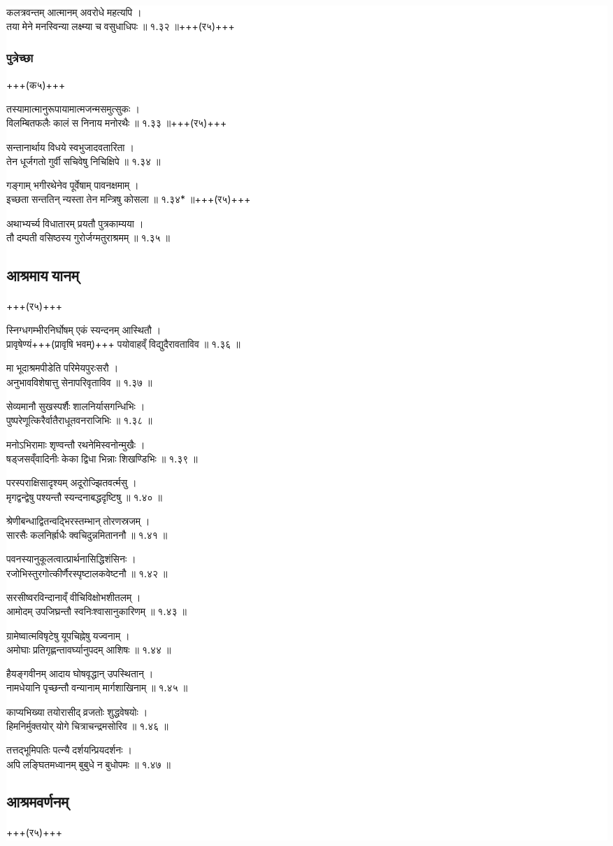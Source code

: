 कलत्रवन्तम् आत्मानम् अवरोधे महत्यपि ।  
तया मेने मनस्विन्या लक्ष्म्या च वसुधाधिपः ॥ १.३२ ॥+++(र५)+++  

### पुत्रेच्छा
+++(क५)+++

तस्यामात्मानुरूपायामात्मजन्मसमुत्सुकः ।  
विलम्बितफलैः कालं स निनाय मनोरथैः ॥ १.३३ ॥+++(र५)+++  

सन्तानार्थाय विधये स्वभुजादवतारिता ।  
तेन धूर्जगतो गुर्वी सचिवेषु निचिक्षिपे ॥ १.३४ ॥  

गङ्गाम् भगीरथेनेव पूर्वेषाम् पावनक्षमाम् ।  
इच्छता सन्ततिन् न्यस्ता तेन मन्त्रिषु कोसला ॥ १.३४* ॥+++(र५)+++  

अथाभ्यर्च्य विधातारम् प्रयतौ पुत्रकाम्यया ।  
तौ दम्पती वसिष्ठस्य गुरोर्जग्मतुराश्रमम् ॥ १.३५ ॥  

## आश्रमाय यानम्
+++(र५)+++

स्निग्धगम्भीरनिर्घोषम् एकं स्यन्दनम् आस्थितौ ।  
प्रावृषेण्यं+++(प्रावृषि भवम्)+++ पयोवाहव्ँ विद्युदैरावताविव ॥ १.३६ ॥  

मा भूदाश्रमपीडेति परिमेयपुरःसरौ ।  
अनुभावविशेषात्तु सेनापरिवृताविव ॥ १.३७ ॥  

सेव्यमानौ सुखस्पर्शैः शालनिर्यासगन्धिभिः ।  
पुष्परेणूत्किरैर्वातैराधूतवनराजिभिः ॥ १.३८ ॥  

मनोऽभिरामाः शृण्वन्तौ रथनेमिस्वनोन्मुखैः ।  
षड्जसव्ँवादिनीः केका द्विधा भिन्नाः शिखण्डिभिः ॥ १.३९ ॥  

परस्पराक्षिसादृश्यम् अदूरोज्झितवर्त्मसु ।  
मृगद्वन्द्वेषु पश्यन्तौ स्यन्दनाबद्धदृष्टिषु ॥ १.४० ॥  

श्रेणीबन्धाद्वितन्वद्भिरस्तम्भान् तोरणस्रजम् ।  
सारसैः कलनिर्ह्राधैः क्वचिदुन्नमिताननौ ॥ १.४१ ॥  

पवनस्यानुकूलत्वात्प्रार्थनासिद्धिशंसिनः ।  
रजोभिस्तुरगोत्कीर्णैरस्पृष्टालकवेष्टनौ ॥ १.४२ ॥  

सरसीष्वरविन्दानाव्ँ वीचिविक्षोभशीतलम् ।  
आमोदम् उपजिघ्रन्तौ स्वनिःश्वासानुकारिणम् ॥ १.४३ ॥  

ग्रामेष्वात्मविषृटेषु यूपचिह्नेषु यज्वनाम् ।  
अमोघाः प्रतिगृह्णन्तावर्घ्यानुपदम् आशिषः ॥ १.४४ ॥  

हैयङ्गवीनम् आदाय घोषवृद्धान् उपस्थितान् ।  
नामधेयानि पृच्छन्तौ वन्यानाम् मार्गशाखिनाम् ॥ १.४५ ॥  

काप्यभिख्या तयोरासीद् व्रजतोः शुद्धवेषयोः ।  
हिमनिर्मुक्तयोर् योगे चित्राचन्द्रमसोरिव ॥ १.४६ ॥  

तत्तद्भूमिपतिः पत्न्यै दर्शयन्प्रियदर्शनः ।  
अपि लङ्घितमध्वानम् बुबुधे न बुधोपमः ॥ १.४७ ॥  

## आश्रमवर्णनम्
+++(र५)+++
